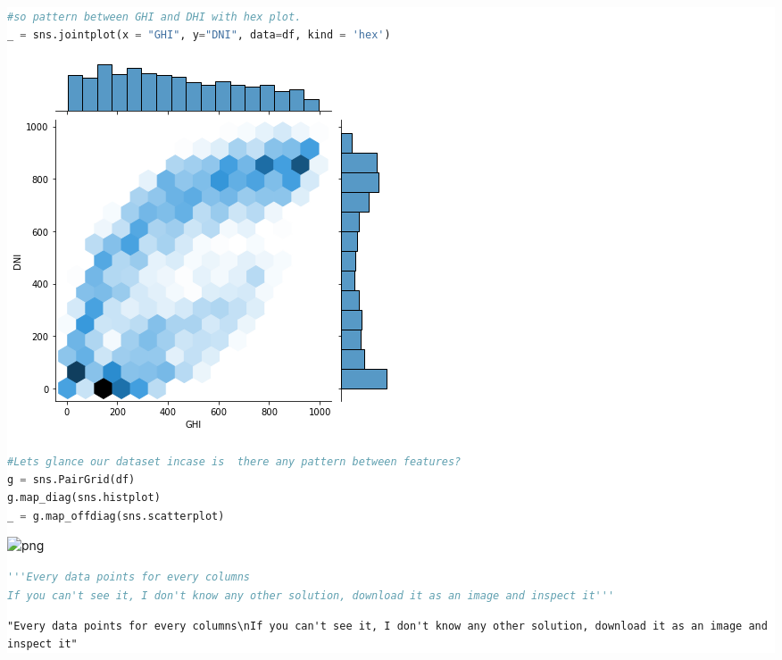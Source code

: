 


```python
#so pattern between GHI and DHI with hex plot.
_ = sns.jointplot(x = "GHI", y="DNI", data=df, kind = 'hex')
```


    
![png](output_24_0.png)
    



```python
#Lets glance our dataset incase is  there any pattern between features? 
g = sns.PairGrid(df)
g.map_diag(sns.histplot)
_ = g.map_offdiag(sns.scatterplot)
```


    
![png](output_25_0.png)
    



```python
'''Every data points for every columns
If you can't see it, I don't know any other solution, download it as an image and inspect it'''
```




    "Every data points for every columns\nIf you can't see it, I don't know any other solution, download it as an image and inspect it"
